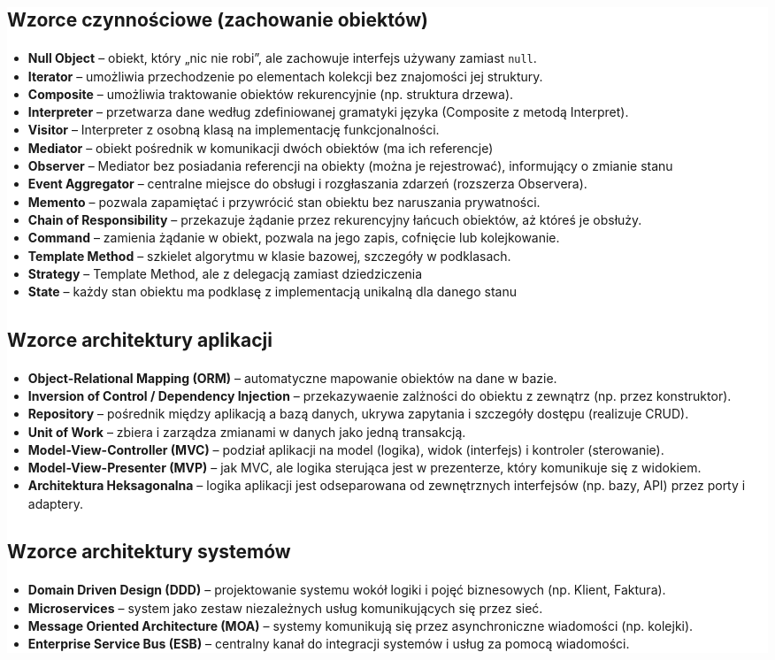 ## Wzorce czynnościowe (zachowanie obiektów)

- **Null Object** – obiekt, który „nic nie robi”, ale zachowuje interfejs używany zamiast `null`.
- **Iterator** – umożliwia przechodzenie po elementach kolekcji bez znajomości jej struktury.
- **Composite** – umożliwia traktowanie obiektów rekurencyjnie (np. struktura drzewa).
- **Interpreter** – przetwarza dane według zdefiniowanej gramatyki języka (Composite z metodą Interpret).
- **Visitor** – Interpreter z osobną klasą na implementację funkcjonalności.
- **Mediator** – obiekt pośrednik w komunikacji dwóch obiektów (ma ich referencje)
- **Observer** – Mediator bez posiadania referencji na obiekty (można je rejestrować), informujący o zmianie stanu
- **Event Aggregator** – centralne miejsce do obsługi i rozgłaszania zdarzeń (rozszerza Observera).
- **Memento** – pozwala zapamiętać i przywrócić stan obiektu bez naruszania prywatności.
- **Chain of Responsibility** – przekazuje żądanie przez rekurencyjny łańcuch obiektów, aż któreś je obsłuży.
- **Command** – zamienia żądanie w obiekt, pozwala na jego zapis, cofnięcie lub kolejkowanie.
- **Template Method** – szkielet algorytmu w klasie bazowej, szczegóły w podklasach.
- **Strategy** – Template Method, ale z delegacją zamiast dziedziczenia
- **State** – każdy stan obiektu ma podklasę z implementacją unikalną dla danego stanu

## Wzorce architektury aplikacji

- **Object-Relational Mapping (ORM)** – automatyczne mapowanie obiektów na dane w bazie.
- **Inversion of Control / Dependency Injection** – przekazywaenie zalżności do obiektu z zewnątrz (np. przez konstruktor).
- **Repository** – pośrednik między aplikacją a bazą danych, ukrywa zapytania i szczegóły dostępu (realizuje CRUD).
- **Unit of Work** – zbiera i zarządza zmianami w danych jako jedną transakcją.
- **Model-View-Controller (MVC)** – podział aplikacji na model (logika), widok (interfejs) i kontroler (sterowanie).
- **Model-View-Presenter (MVP)** – jak MVC, ale logika sterująca jest w prezenterze, który komunikuje się z widokiem.
- **Architektura Heksagonalna** – logika aplikacji jest odseparowana od zewnętrznych interfejsów (np. bazy, API) przez porty i adaptery.

## Wzorce architektury systemów

- **Domain Driven Design (DDD)** – projektowanie systemu wokół logiki i pojęć biznesowych (np. Klient, Faktura).
- **Microservices** – system jako zestaw niezależnych usług komunikujących się przez sieć.
- **Message Oriented Architecture (MOA)** – systemy komunikują się przez asynchroniczne wiadomości (np. kolejki).
- **Enterprise Service Bus (ESB)** – centralny kanał do integracji systemów i usług za pomocą wiadomości.
